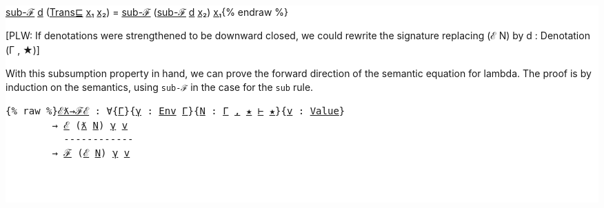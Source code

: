 <a id="2420" href="{% endraw %}{{ site.baseurl }}{% link out/plfa/Compositional.md %}{% raw %}#2023" class="Function">sub-ℱ</a> <a id="2426" href="{% endraw %}{{ site.baseurl }}{% link out/plfa/Compositional.md %}{% raw %}#2426" class="Bound">d</a> <a id="2428" class="Symbol">(</a><a id="2429" href="{% endraw %}{{ site.baseurl }}{% link out/plfa/Denotational.md %}{% raw %}#4668" class="InductiveConstructor">Trans⊑</a> <a id="2436" href="{% endraw %}{{ site.baseurl }}{% link out/plfa/Compositional.md %}{% raw %}#2436" class="Bound">x₁</a> <a id="2439" href="{% endraw %}{{ site.baseurl }}{% link out/plfa/Compositional.md %}{% raw %}#2439" class="Bound">x₂</a><a id="2441" class="Symbol">)</a> <a id="2443" class="Symbol">=</a> <a id="2445" href="{% endraw %}{{ site.baseurl }}{% link out/plfa/Compositional.md %}{% raw %}#2023" class="Function">sub-ℱ</a> <a id="2451" class="Symbol">(</a><a id="2452" href="{% endraw %}{{ site.baseurl }}{% link out/plfa/Compositional.md %}{% raw %}#2023" class="Function">sub-ℱ</a> <a id="2458" href="{% endraw %}{{ site.baseurl }}{% link out/plfa/Compositional.md %}{% raw %}#2426" class="Bound">d</a> <a id="2460" href="{% endraw %}{{ site.baseurl }}{% link out/plfa/Compositional.md %}{% raw %}#2439" class="Bound">x₂</a><a id="2462" class="Symbol">)</a> <a id="2464" href="{% endraw %}{{ site.baseurl }}{% link out/plfa/Compositional.md %}{% raw %}#2436" class="Bound">x₁</a>{% endraw %}</pre>

[PLW:
  If denotations were strengthened to be downward closed,
  we could rewrite the signature replacing (ℰ N) by d : Denotation (Γ , ★)]
  
With this subsumption property in hand, we can prove the forward
direction of the semantic equation for lambda.  The proof is by
induction on the semantics, using `sub-ℱ` in the case for the `sub`
rule.

<pre class="Agda">{% raw %}<a id="ℰƛ→ℱℰ"></a><a id="2839" href="{% endraw %}{{ site.baseurl }}{% link out/plfa/Compositional.md %}{% raw %}#2839" class="Function">ℰƛ→ℱℰ</a> <a id="2845" class="Symbol">:</a> <a id="2847" class="Symbol">∀{</a><a id="2849" href="{% endraw %}{{ site.baseurl }}{% link out/plfa/Compositional.md %}{% raw %}#2849" class="Bound">Γ</a><a id="2850" class="Symbol">}{</a><a id="2852" href="{% endraw %}{{ site.baseurl }}{% link out/plfa/Compositional.md %}{% raw %}#2852" class="Bound">γ</a> <a id="2854" class="Symbol">:</a> <a id="2856" href="{% endraw %}{{ site.baseurl }}{% link out/plfa/Denotational.md %}{% raw %}#7234" class="Function">Env</a> <a id="2860" href="{% endraw %}{{ site.baseurl }}{% link out/plfa/Compositional.md %}{% raw %}#2849" class="Bound">Γ</a><a id="2861" class="Symbol">}{</a><a id="2863" href="{% endraw %}{{ site.baseurl }}{% link out/plfa/Compositional.md %}{% raw %}#2863" class="Bound">N</a> <a id="2865" class="Symbol">:</a> <a id="2867" href="{% endraw %}{{ site.baseurl }}{% link out/plfa/Compositional.md %}{% raw %}#2849" class="Bound">Γ</a> <a id="2869" href="{% endraw %}{{ site.baseurl }}{% link out/plfa/Untyped.md %}{% raw %}#3018" class="InductiveConstructor Operator">,</a> <a id="2871" href="{% endraw %}{{ site.baseurl }}{% link out/plfa/Untyped.md %}{% raw %}#2694" class="InductiveConstructor">★</a> <a id="2873" href="{% endraw %}{{ site.baseurl }}{% link out/plfa/Untyped.md %}{% raw %}#4150" class="Datatype Operator">⊢</a> <a id="2875" href="{% endraw %}{{ site.baseurl }}{% link out/plfa/Untyped.md %}{% raw %}#2694" class="InductiveConstructor">★</a><a id="2876" class="Symbol">}{</a><a id="2878" href="{% endraw %}{{ site.baseurl }}{% link out/plfa/Compositional.md %}{% raw %}#2878" class="Bound">v</a> <a id="2880" class="Symbol">:</a> <a id="2882" href="{% endraw %}{{ site.baseurl }}{% link out/plfa/Denotational.md %}{% raw %}#4000" class="Datatype">Value</a><a id="2887" class="Symbol">}</a>
        <a id="2897" class="Symbol">→</a> <a id="2899" href="{% endraw %}{{ site.baseurl }}{% link out/plfa/Denotational.md %}{% raw %}#17998" class="Function">ℰ</a> <a id="2901" class="Symbol">(</a><a id="2902" href="{% endraw %}{{ site.baseurl }}{% link out/plfa/Untyped.md %}{% raw %}#4238" class="InductiveConstructor Operator">ƛ</a> <a id="2904" href="{% endraw %}{{ site.baseurl }}{% link out/plfa/Compositional.md %}{% raw %}#2863" class="Bound">N</a><a id="2905" class="Symbol">)</a> <a id="2907" href="{% endraw %}{{ site.baseurl }}{% link out/plfa/Compositional.md %}{% raw %}#2852" class="Bound">γ</a> <a id="2909" href="{% endraw %}{{ site.baseurl }}{% link out/plfa/Compositional.md %}{% raw %}#2878" class="Bound">v</a>
          <a id="2921" class="Comment">------------</a>
        <a id="2942" class="Symbol">→</a> <a id="2944" href="{% endraw %}{{ site.baseurl }}{% link out/plfa/Compositional.md %}{% raw %}#1593" class="Function">ℱ</a> <a id="2946" class="Symbol">(</a><a id="2947" href="{% endraw %}{{ site.baseurl }}{% link out/plfa/Denotational.md %}{% raw %}#17998" class="Function">ℰ</a> <a id="2949" href="{% endraw %}{{ site.baseurl }}{% link out/plfa/Compositional.md %}{% raw %}#2863" class="Bound">N</a><a id="2950" class="Symbol">)</a> <a id="2952" href="{% endraw %}{{ site.baseurl }}{% link out/plfa/Compositional.md %}{% raw %}#2852" class="Bound">γ</a> <a id="2954" href="{% endraw %}{{ site.baseurl }}{% link out/plfa/Compositional.md %}{% raw %}#2878" class="Bound">v</a>